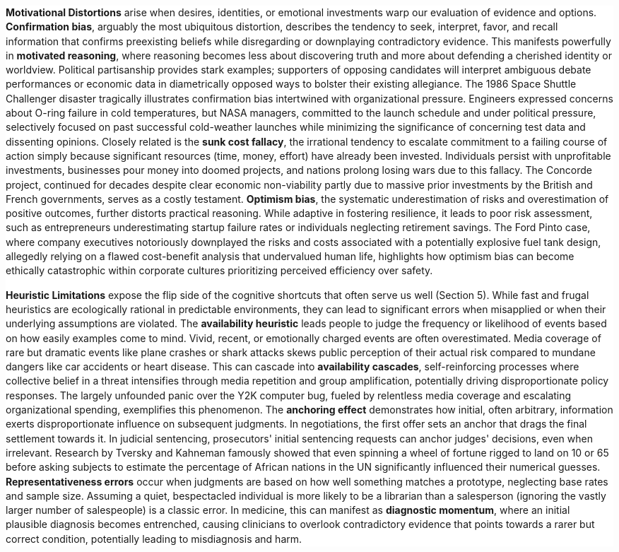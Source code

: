 **Motivational Distortions** arise when desires, identities, or emotional investments warp our evaluation of evidence and options. **Confirmation bias**, arguably the most ubiquitous distortion, describes the tendency to seek, interpret, favor, and recall information that confirms preexisting beliefs while disregarding or downplaying contradictory evidence. This manifests powerfully in **motivated reasoning**, where reasoning becomes less about discovering truth and more about defending a cherished identity or worldview. Political partisanship provides stark examples; supporters of opposing candidates will interpret ambiguous debate performances or economic data in diametrically opposed ways to bolster their existing allegiance. The 1986 Space Shuttle Challenger disaster tragically illustrates confirmation bias intertwined with organizational pressure. Engineers expressed concerns about O-ring failure in cold temperatures, but NASA managers, committed to the launch schedule and under political pressure, selectively focused on past successful cold-weather launches while minimizing the significance of concerning test data and dissenting opinions. Closely related is the **sunk cost fallacy**, the irrational tendency to escalate commitment to a failing course of action simply because significant resources (time, money, effort) have already been invested. Individuals persist with unprofitable investments, businesses pour money into doomed projects, and nations prolong losing wars due to this fallacy. The Concorde project, continued for decades despite clear economic non-viability partly due to massive prior investments by the British and French governments, serves as a costly testament. **Optimism bias**, the systematic underestimation of risks and overestimation of positive outcomes, further distorts practical reasoning. While adaptive in fostering resilience, it leads to poor risk assessment, such as entrepreneurs underestimating startup failure rates or individuals neglecting retirement savings. The Ford Pinto case, where company executives notoriously downplayed the risks and costs associated with a potentially explosive fuel tank design, allegedly relying on a flawed cost-benefit analysis that undervalued human life, highlights how optimism bias can become ethically catastrophic within corporate cultures prioritizing perceived efficiency over safety.

**Heuristic Limitations** expose the flip side of the cognitive shortcuts that often serve us well (Section 5). While fast and frugal heuristics are ecologically rational in predictable environments, they can lead to significant errors when misapplied or when their underlying assumptions are violated. The **availability heuristic** leads people to judge the frequency or likelihood of events based on how easily examples come to mind. Vivid, recent, or emotionally charged events are often overestimated. Media coverage of rare but dramatic events like plane crashes or shark attacks skews public perception of their actual risk compared to mundane dangers like car accidents or heart disease. This can cascade into **availability cascades**, self-reinforcing processes where collective belief in a threat intensifies through media repetition and group amplification, potentially driving disproportionate policy responses. The largely unfounded panic over the Y2K computer bug, fueled by relentless media coverage and escalating organizational spending, exemplifies this phenomenon. The **anchoring effect** demonstrates how initial, often arbitrary, information exerts disproportionate influence on subsequent judgments. In negotiations, the first offer sets an anchor that drags the final settlement towards it. In judicial sentencing, prosecutors' initial sentencing requests can anchor judges' decisions, even when irrelevant. Research by Tversky and Kahneman famously showed that even spinning a wheel of fortune rigged to land on 10 or 65 before asking subjects to estimate the percentage of African nations in the UN significantly influenced their numerical guesses. **Representativeness errors** occur when judgments are based on how well something matches a prototype, neglecting base rates and sample size. Assuming a quiet, bespectacled individual is more likely to be a librarian than a salesperson (ignoring the vastly larger number of salespeople) is a classic error. In medicine, this can manifest as **diagnostic momentum**, where an initial plausible diagnosis becomes entrenched, causing clinicians to overlook contradictory evidence that points towards a rarer but correct condition, potentially leading to misdiagnosis and harm.
